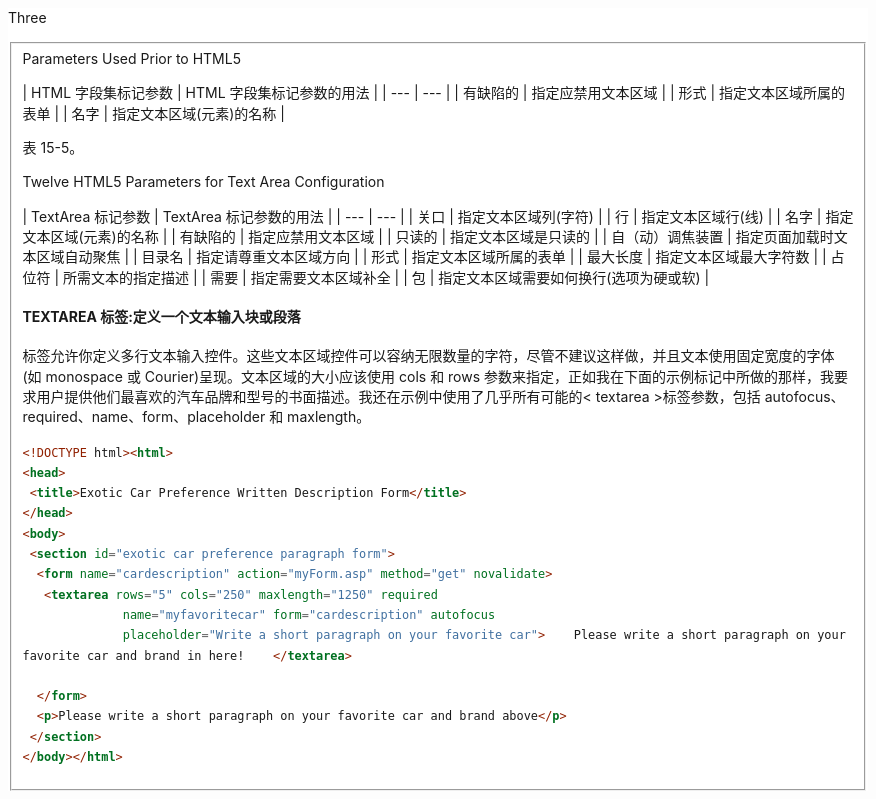 Three <fieldset> Parameters Used Prior to HTML5

<colgroup><col> <col></colgroup> 
| HTML 字段集标记参数 | HTML 字段集标记参数的用法 |
| --- | --- |
| 有缺陷的 | 指定应禁用文本区域 |
| 形式 | 指定文本区域所属的表单 |
| 名字 | 指定文本区域(元素)的名称 |

表 15-5。

Twelve HTML5 Parameters for Text Area Configuration

<colgroup><col> <col></colgroup> 
| TextArea 标记参数 | TextArea 标记参数的用法 |
| --- | --- |
| 关口 | 指定文本区域列(字符) |
| 行 | 指定文本区域行(线) |
| 名字 | 指定文本区域(元素)的名称 |
| 有缺陷的 | 指定应禁用文本区域 |
| 只读的 | 指定文本区域是只读的 |
| 自（动）调焦装置 | 指定页面加载时文本区域自动聚焦 |
| 目录名 | 指定请尊重文本区域方向 |
| 形式 | 指定文本区域所属的表单 |
| 最大长度 | 指定文本区域最大字符数 |
| 占位符 | 所需文本的指定描述 |
| 需要 | 指定需要文本区域补全 |
| 包 | 指定文本区域需要如何换行(选项为硬或软) |

#### TEXTAREA 标签:定义一个文本输入块或段落

标签允许你定义多行文本输入控件。这些文本区域控件可以容纳无限数量的字符，尽管不建议这样做，并且文本使用固定宽度的字体(如 monospace 或 Courier)呈现。文本区域的大小应该使用 cols 和 rows 参数来指定，正如我在下面的示例标记中所做的那样，我要求用户提供他们最喜欢的汽车品牌和型号的书面描述。我还在示例中使用了几乎所有可能的< textarea >标签参数，包括 autofocus、required、name、form、placeholder 和 maxlength。

```html
<!DOCTYPE html><html>
<head>
 <title>Exotic Car Preference Written Description Form</title>
</head>
<body>
 <section id="exotic car preference paragraph form">
  <form name="cardescription" action="myForm.asp" method="get" novalidate>
   <textarea rows="5" cols="250" maxlength="1250" required
              name="myfavoritecar" form="cardescription" autofocus
              placeholder="Write a short paragraph on your favorite car">    Please write a short paragraph on your favorite car and brand in here!    </textarea>

  </form>
  <p>Please write a short paragraph on your favorite car and brand above</p>
 </section>
</body></html>

```
